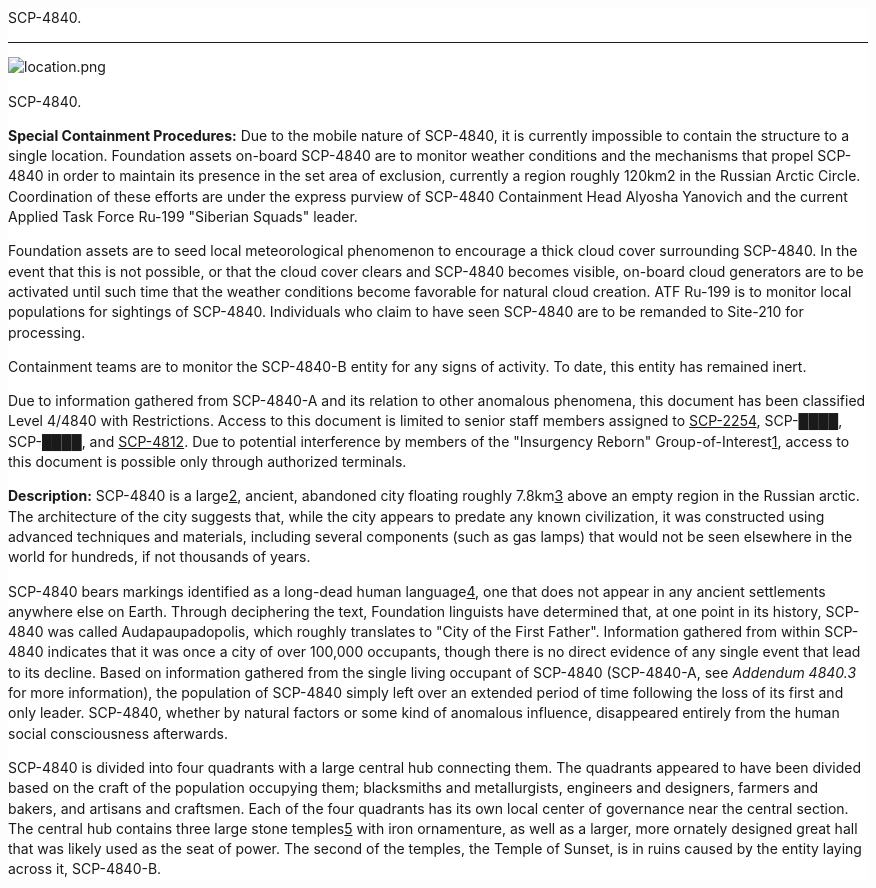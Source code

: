 SCP-4840.

* * *

![location.png](http://scp-wiki.wdfiles.com/local--files/scp-4840/location.png)

SCP-4840.

**Special Containment Procedures:** Due to the mobile nature of SCP-4840, it is currently impossible to contain the structure to a single location. Foundation assets on-board SCP-4840 are to monitor weather conditions and the mechanisms that propel SCP-4840 in order to maintain its presence in the set area of exclusion, currently a region roughly 120km2 in the Russian Arctic Circle. Coordination of these efforts are under the express purview of SCP-4840 Containment Head Alyosha Yanovich and the current Applied Task Force Ru-199 "Siberian Squads" leader.

Foundation assets are to seed local meteorological phenomenon to encourage a thick cloud cover surrounding SCP-4840. In the event that this is not possible, or that the cloud cover clears and SCP-4840 becomes visible, on-board cloud generators are to be activated until such time that the weather conditions become favorable for natural cloud creation. ATF Ru-199 is to monitor local populations for sightings of SCP-4840. Individuals who claim to have seen SCP-4840 are to be remanded to Site-210 for processing.

Containment teams are to monitor the SCP-4840-B entity for any signs of activity. To date, this entity has remained inert.

Due to information gathered from SCP-4840-A and its relation to other anomalous phenomena, this document has been classified Level 4/4840 with Restrictions. Access to this document is limited to senior staff members assigned to [SCP-2254](/scp-2254), SCP-████, SCP-████, and [SCP-4812](/scp-4812). Due to potential interference by members of the "Insurgency Reborn" Group-of-Interest[1](javascript:;), access to this document is possible only through authorized terminals.

**Description:** SCP-4840 is a large[2](javascript:;), ancient, abandoned city floating roughly 7.8km[3](javascript:;) above an empty region in the Russian arctic. The architecture of the city suggests that, while the city appears to predate any known civilization, it was constructed using advanced techniques and materials, including several components (such as gas lamps) that would not be seen elsewhere in the world for hundreds, if not thousands of years.

SCP-4840 bears markings identified as a long-dead human language[4](javascript:;), one that does not appear in any ancient settlements anywhere else on Earth. Through deciphering the text, Foundation linguists have determined that, at one point in its history, SCP-4840 was called Audapaupadopolis, which roughly translates to "City of the First Father". Information gathered from within SCP-4840 indicates that it was once a city of over 100,000 occupants, though there is no direct evidence of any single event that lead to its decline. Based on information gathered from the single living occupant of SCP-4840 (SCP-4840-A, see _Addendum 4840.3_ for more information), the population of SCP-4840 simply left over an extended period of time following the loss of its first and only leader. SCP-4840, whether by natural factors or some kind of anomalous influence, disappeared entirely from the human social consciousness afterwards.

SCP-4840 is divided into four quadrants with a large central hub connecting them. The quadrants appeared to have been divided based on the craft of the population occupying them; blacksmiths and metallurgists, engineers and designers, farmers and bakers, and artisans and craftsmen. Each of the four quadrants has its own local center of governance near the central section. The central hub contains three large stone temples[5](javascript:;) with iron ornamenture, as well as a larger, more ornately designed great hall that was likely used as the seat of power. The second of the temples, the Temple of Sunset, is in ruins caused by the entity laying across it, SCP-4840-B.
